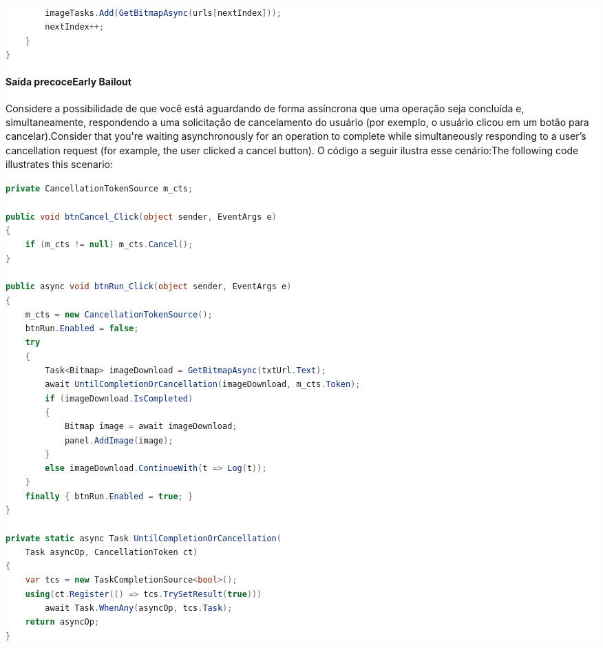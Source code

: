 ```csharp
        imageTasks.Add(GetBitmapAsync(urls[nextIndex]));
        nextIndex++;
    }
}
```

#### <a name="early-bailout"></a><span data-ttu-id="a43d1-218">Saída precoce</span><span class="sxs-lookup"><span data-stu-id="a43d1-218">Early Bailout</span></span>
 <span data-ttu-id="a43d1-219">Considere a possibilidade de que você está aguardando de forma assíncrona que uma operação seja concluída e, simultaneamente, respondendo a uma solicitação de cancelamento do usuário (por exemplo, o usuário clicou em um botão para cancelar).</span><span class="sxs-lookup"><span data-stu-id="a43d1-219">Consider that you're waiting asynchronously for an operation to complete while simultaneously responding to a user’s cancellation request (for example, the user clicked a cancel button).</span></span> <span data-ttu-id="a43d1-220">O código a seguir ilustra esse cenário:</span><span class="sxs-lookup"><span data-stu-id="a43d1-220">The following code illustrates this scenario:</span></span>

```csharp
private CancellationTokenSource m_cts;

public void btnCancel_Click(object sender, EventArgs e)
{
    if (m_cts != null) m_cts.Cancel();
}

public async void btnRun_Click(object sender, EventArgs e)
{
    m_cts = new CancellationTokenSource();
    btnRun.Enabled = false;
    try
    {
        Task<Bitmap> imageDownload = GetBitmapAsync(txtUrl.Text);
        await UntilCompletionOrCancellation(imageDownload, m_cts.Token);
        if (imageDownload.IsCompleted)
        {
            Bitmap image = await imageDownload;
            panel.AddImage(image);
        }
        else imageDownload.ContinueWith(t => Log(t));
    }
    finally { btnRun.Enabled = true; }
}

private static async Task UntilCompletionOrCancellation(
    Task asyncOp, CancellationToken ct)
{
    var tcs = new TaskCompletionSource<bool>();
    using(ct.Register(() => tcs.TrySetResult(true)))
        await Task.WhenAny(asyncOp, tcs.Task);
    return asyncOp;
}
```
